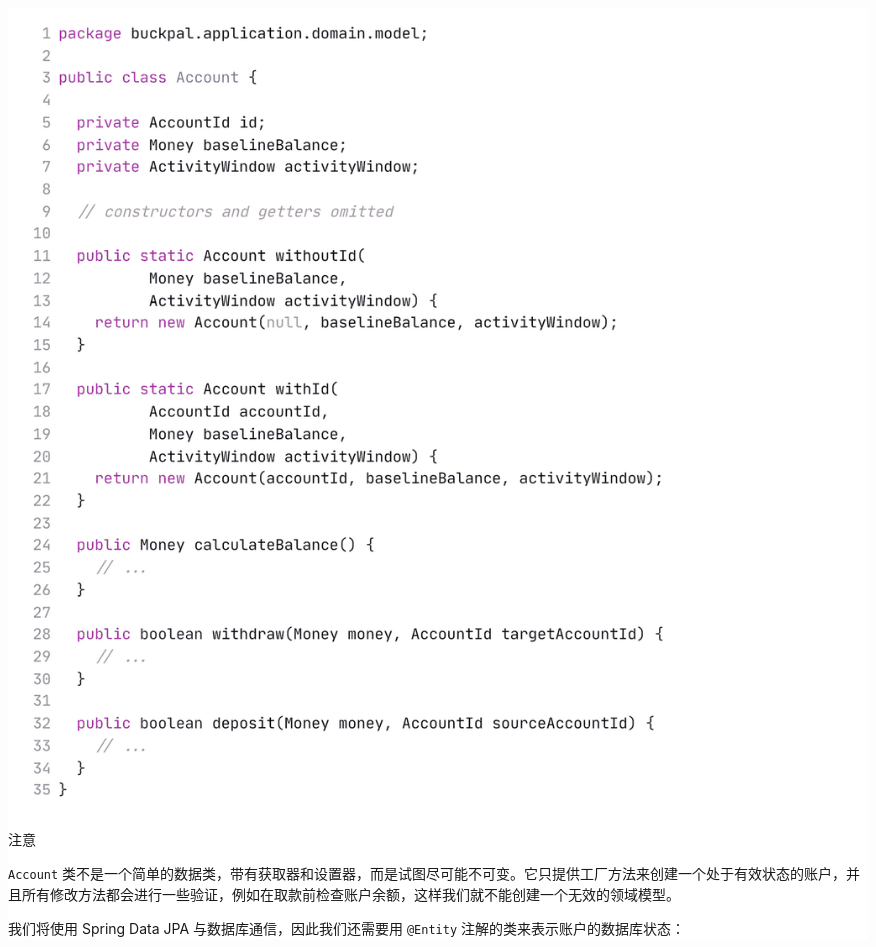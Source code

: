 ![](img/code-7.1.jpg)

注意

`Account` 类不是一个简单的数据类，带有获取器和设置器，而是试图尽可能不可变。它只提供工厂方法来创建一个处于有效状态的账户，并且所有修改方法都会进行一些验证，例如在取款前检查账户余额，这样我们就不能创建一个无效的领域模型。

我们将使用 Spring Data JPA 与数据库通信，因此我们还需要用 `@Entity` 注解的类来表示账户的数据库状态：
